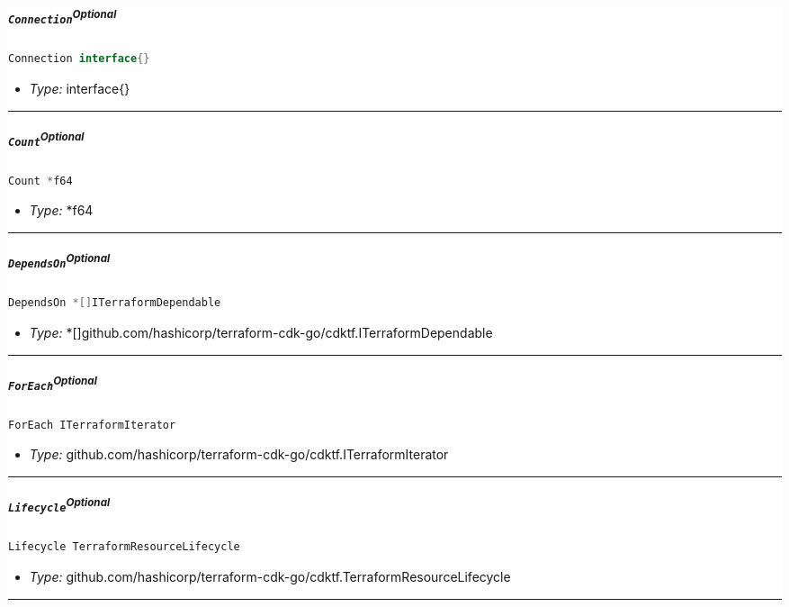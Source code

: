 
##### `Connection`<sup>Optional</sup> <a name="Connection" id="@cdktf/provider-cloudflare.accessBookmark.AccessBookmarkConfig.property.connection"></a>

```go
Connection interface{}
```

- *Type:* interface{}

---

##### `Count`<sup>Optional</sup> <a name="Count" id="@cdktf/provider-cloudflare.accessBookmark.AccessBookmarkConfig.property.count"></a>

```go
Count *f64
```

- *Type:* *f64

---

##### `DependsOn`<sup>Optional</sup> <a name="DependsOn" id="@cdktf/provider-cloudflare.accessBookmark.AccessBookmarkConfig.property.dependsOn"></a>

```go
DependsOn *[]ITerraformDependable
```

- *Type:* *[]github.com/hashicorp/terraform-cdk-go/cdktf.ITerraformDependable

---

##### `ForEach`<sup>Optional</sup> <a name="ForEach" id="@cdktf/provider-cloudflare.accessBookmark.AccessBookmarkConfig.property.forEach"></a>

```go
ForEach ITerraformIterator
```

- *Type:* github.com/hashicorp/terraform-cdk-go/cdktf.ITerraformIterator

---

##### `Lifecycle`<sup>Optional</sup> <a name="Lifecycle" id="@cdktf/provider-cloudflare.accessBookmark.AccessBookmarkConfig.property.lifecycle"></a>

```go
Lifecycle TerraformResourceLifecycle
```

- *Type:* github.com/hashicorp/terraform-cdk-go/cdktf.TerraformResourceLifecycle

---
